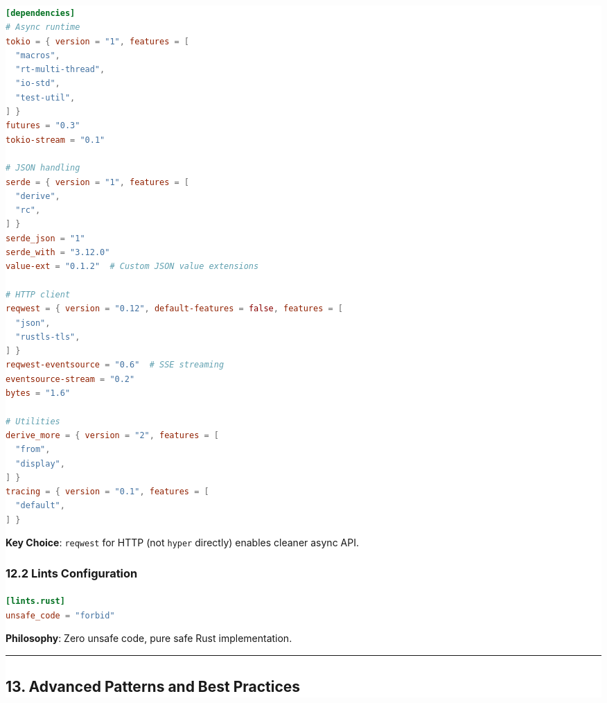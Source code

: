 ```toml
[dependencies]
# Async runtime
tokio = { version = "1", features = [
  "macros",
  "rt-multi-thread",
  "io-std",
  "test-util",
] }
futures = "0.3"
tokio-stream = "0.1"

# JSON handling
serde = { version = "1", features = [
  "derive",
  "rc",
] }
serde_json = "1"
serde_with = "3.12.0"
value-ext = "0.1.2"  # Custom JSON value extensions

# HTTP client
reqwest = { version = "0.12", default-features = false, features = [
  "json",
  "rustls-tls",
] }
reqwest-eventsource = "0.6"  # SSE streaming
eventsource-stream = "0.2"
bytes = "1.6"

# Utilities
derive_more = { version = "2", features = [
  "from",
  "display",
] }
tracing = { version = "0.1", features = [
  "default",
] }
```

**Key Choice**: `reqwest` for HTTP (not `hyper` directly) enables cleaner async API.

### 12.2 Lints Configuration

```toml
[lints.rust]
unsafe_code = "forbid"
```

**Philosophy**: Zero unsafe code, pure safe Rust implementation.

---

## 13. Advanced Patterns and Best Practices
